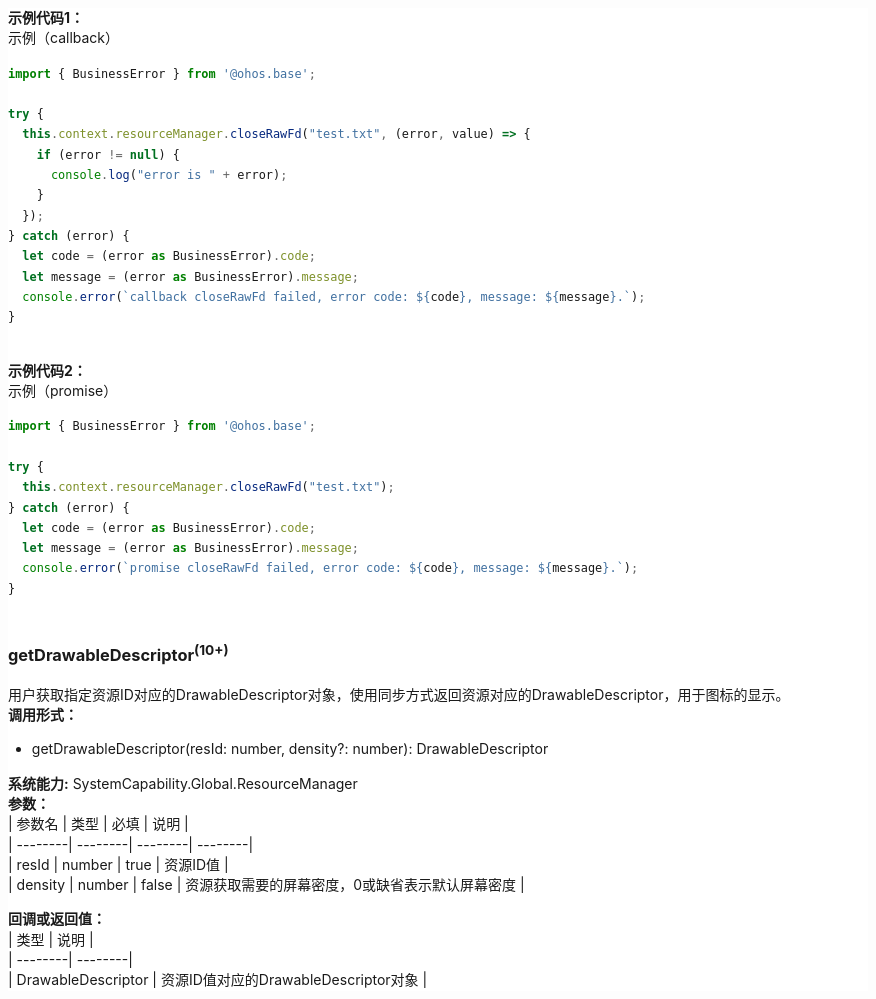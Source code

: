  **示例代码1：**   
示例（callback）  
```ts    
import { BusinessError } from '@ohos.base';  
  
try {  
  this.context.resourceManager.closeRawFd("test.txt", (error, value) => {  
    if (error != null) {  
      console.log("error is " + error);  
    }  
  });  
} catch (error) {  
  let code = (error as BusinessError).code;  
  let message = (error as BusinessError).message;  
  console.error(`callback closeRawFd failed, error code: ${code}, message: ${message}.`);  
}  
    
```    
  
    
 **示例代码2：**   
示例（promise）  
```ts    
import { BusinessError } from '@ohos.base';  
  
try {  
  this.context.resourceManager.closeRawFd("test.txt");  
} catch (error) {  
  let code = (error as BusinessError).code;  
  let message = (error as BusinessError).message;  
  console.error(`promise closeRawFd failed, error code: ${code}, message: ${message}.`);  
}  
    
```    
  
    
### getDrawableDescriptor<sup>(10+)</sup>    
用户获取指定资源ID对应的DrawableDescriptor对象，使用同步方式返回资源对应的DrawableDescriptor，用于图标的显示。  
 **调用形式：**     
- getDrawableDescriptor(resId: number, density?: number): DrawableDescriptor  
  
 **系统能力:**  SystemCapability.Global.ResourceManager    
 **参数：**     
| 参数名 | 类型 | 必填 | 说明 |  
| --------| --------| --------| --------|  
| resId | number | true | 资源ID值 |  
| density | number | false | 资源获取需要的屏幕密度，0或缺省表示默认屏幕密度 |  
    
 **回调或返回值：**     
| 类型 | 说明 |  
| --------| --------|  
| DrawableDescriptor | 资源ID值对应的DrawableDescriptor对象 |  
    